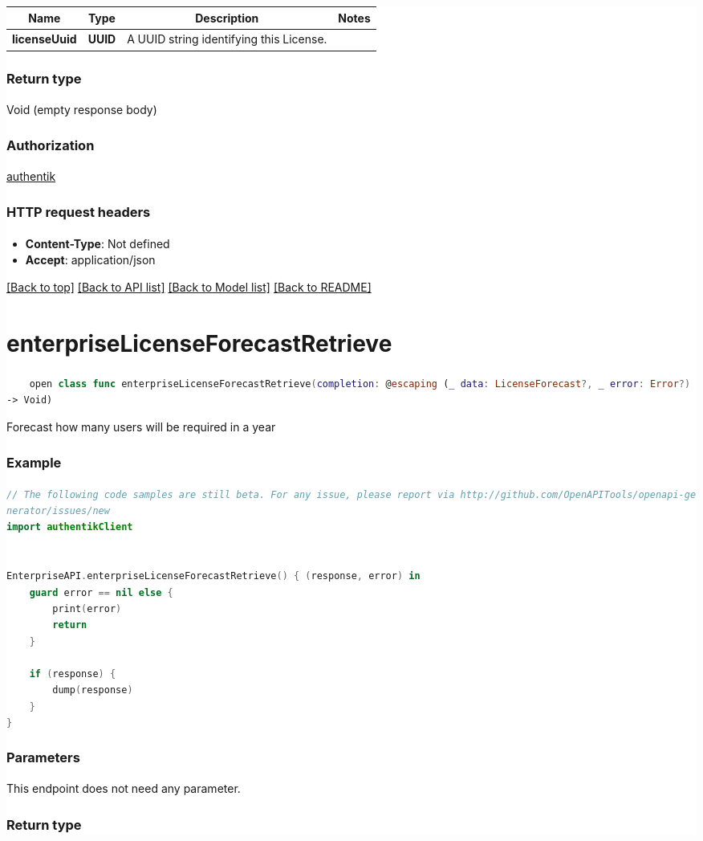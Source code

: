 Name | Type | Description  | Notes
------------- | ------------- | ------------- | -------------
 **licenseUuid** | **UUID** | A UUID string identifying this License. | 

### Return type

Void (empty response body)

### Authorization

[authentik](../README.md#authentik)

### HTTP request headers

 - **Content-Type**: Not defined
 - **Accept**: application/json

[[Back to top]](#) [[Back to API list]](../README.md#documentation-for-api-endpoints) [[Back to Model list]](../README.md#documentation-for-models) [[Back to README]](../README.md)

# **enterpriseLicenseForecastRetrieve**
```swift
    open class func enterpriseLicenseForecastRetrieve(completion: @escaping (_ data: LicenseForecast?, _ error: Error?) -> Void)
```



Forecast how many users will be required in a year

### Example
```swift
// The following code samples are still beta. For any issue, please report via http://github.com/OpenAPITools/openapi-generator/issues/new
import authentikClient


EnterpriseAPI.enterpriseLicenseForecastRetrieve() { (response, error) in
    guard error == nil else {
        print(error)
        return
    }

    if (response) {
        dump(response)
    }
}
```

### Parameters
This endpoint does not need any parameter.

### Return type
